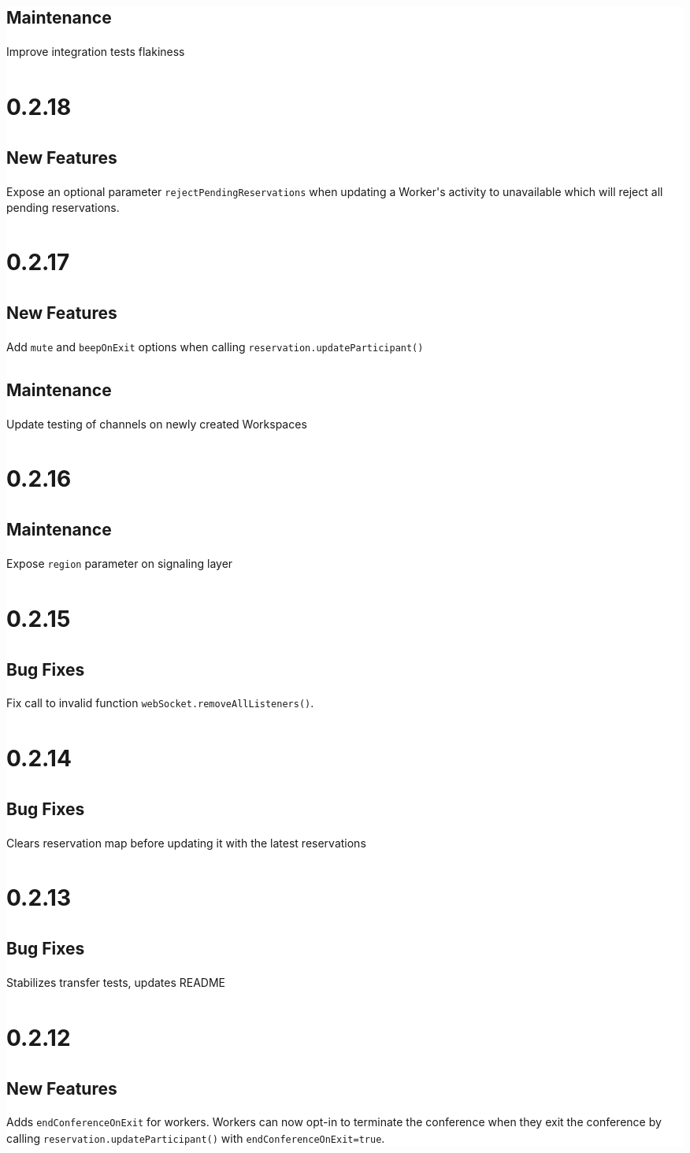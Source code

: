 Maintenance
------------
Improve integration tests flakiness

0.2.18
============
New Features
------------
Expose an optional parameter `rejectPendingReservations` when updating a Worker's activity to unavailable which will reject all pending reservations.

0.2.17
============
New Features
------------
Add `mute` and `beepOnExit` options when calling `reservation.updateParticipant()`

Maintenance
------------
Update testing of channels on newly created Workspaces


0.2.16
============
Maintenance
------------
Expose `region` parameter on signaling layer

0.2.15
============
Bug Fixes
------------
Fix call to invalid function `webSocket.removeAllListeners()`.


0.2.14
============
Bug Fixes
------------
Clears reservation map before updating it with the latest reservations


0.2.13
============
Bug Fixes
------------
Stabilizes transfer tests, updates README


0.2.12
============
New Features
------------
Adds `endConferenceOnExit` for workers. Workers can now opt-in to
terminate the conference when they exit the conference by calling
`reservation.updateParticipant()` with `endConferenceOnExit=true`.
